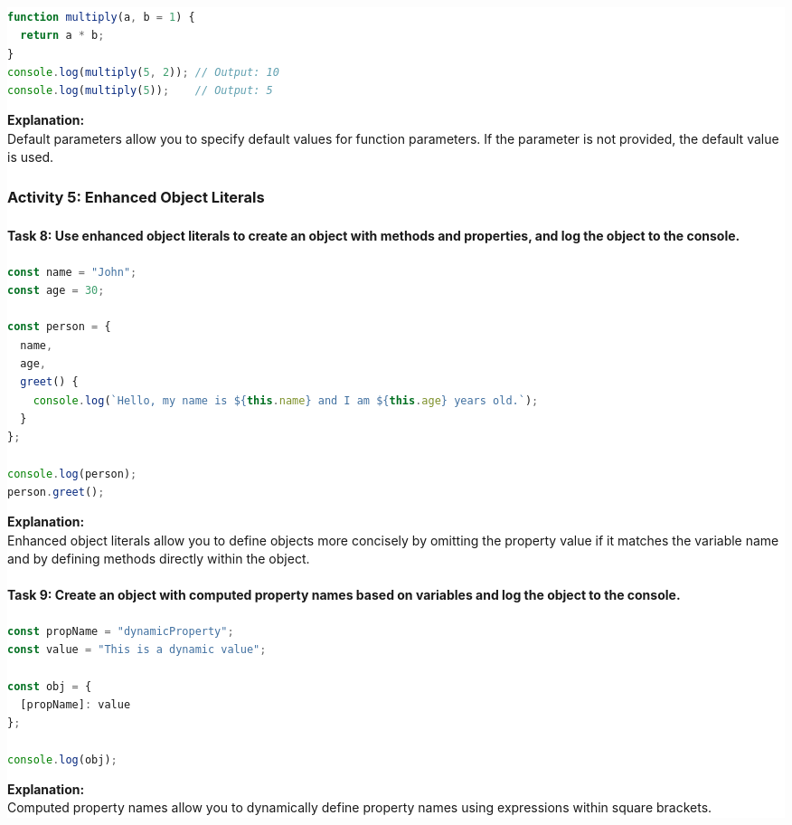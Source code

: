 ```javascript
function multiply(a, b = 1) {
  return a * b;
}
console.log(multiply(5, 2)); // Output: 10
console.log(multiply(5));    // Output: 5
```

**Explanation:**  
Default parameters allow you to specify default values for function parameters. If the parameter is not provided, the default value is used.

### Activity 5: Enhanced Object Literals

#### Task 8: Use enhanced object literals to create an object with methods and properties, and log the object to the console.

```javascript
const name = "John";
const age = 30;

const person = {
  name,
  age,
  greet() {
    console.log(`Hello, my name is ${this.name} and I am ${this.age} years old.`);
  }
};

console.log(person);
person.greet();
```

**Explanation:**  
Enhanced object literals allow you to define objects more concisely by omitting the property value if it matches the variable name and by defining methods directly within the object.

#### Task 9: Create an object with computed property names based on variables and log the object to the console.

```javascript
const propName = "dynamicProperty";
const value = "This is a dynamic value";

const obj = {
  [propName]: value
};

console.log(obj);
```

**Explanation:**  
Computed property names allow you to dynamically define property names using expressions within square brackets.


  [key]: value,